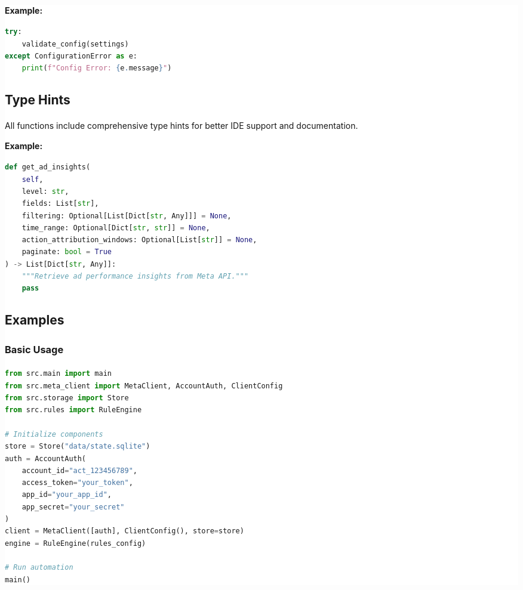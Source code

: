 **Example:**
```python
try:
    validate_config(settings)
except ConfigurationError as e:
    print(f"Config Error: {e.message}")
```

## Type Hints

All functions include comprehensive type hints for better IDE support and documentation.

**Example:**
```python
def get_ad_insights(
    self,
    level: str,
    fields: List[str],
    filtering: Optional[List[Dict[str, Any]]] = None,
    time_range: Optional[Dict[str, str]] = None,
    action_attribution_windows: Optional[List[str]] = None,
    paginate: bool = True
) -> List[Dict[str, Any]]:
    """Retrieve ad performance insights from Meta API."""
    pass
```

## Examples

### Basic Usage

```python
from src.main import main
from src.meta_client import MetaClient, AccountAuth, ClientConfig
from src.storage import Store
from src.rules import RuleEngine

# Initialize components
store = Store("data/state.sqlite")
auth = AccountAuth(
    account_id="act_123456789",
    access_token="your_token",
    app_id="your_app_id",
    app_secret="your_secret"
)
client = MetaClient([auth], ClientConfig(), store=store)
engine = RuleEngine(rules_config)

# Run automation
main()
```
